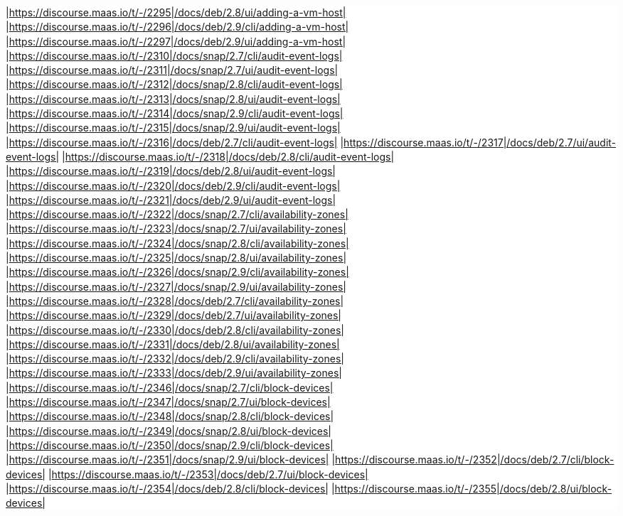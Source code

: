 |https://discourse.maas.io/t/-/2295|/docs/deb/2.8/ui/adding-a-vm-host|
|https://discourse.maas.io/t/-/2296|/docs/deb/2.9/cli/adding-a-vm-host|
|https://discourse.maas.io/t/-/2297|/docs/deb/2.9/ui/adding-a-vm-host|
|https://discourse.maas.io/t/-/2310|/docs/snap/2.7/cli/audit-event-logs|
|https://discourse.maas.io/t/-/2311|/docs/snap/2.7/ui/audit-event-logs|
|https://discourse.maas.io/t/-/2312|/docs/snap/2.8/cli/audit-event-logs|
|https://discourse.maas.io/t/-/2313|/docs/snap/2.8/ui/audit-event-logs|
|https://discourse.maas.io/t/-/2314|/docs/snap/2.9/cli/audit-event-logs|
|https://discourse.maas.io/t/-/2315|/docs/snap/2.9/ui/audit-event-logs|
|https://discourse.maas.io/t/-/2316|/docs/deb/2.7/cli/audit-event-logs|
|https://discourse.maas.io/t/-/2317|/docs/deb/2.7/ui/audit-event-logs|
|https://discourse.maas.io/t/-/2318|/docs/deb/2.8/cli/audit-event-logs|
|https://discourse.maas.io/t/-/2319|/docs/deb/2.8/ui/audit-event-logs|
|https://discourse.maas.io/t/-/2320|/docs/deb/2.9/cli/audit-event-logs|
|https://discourse.maas.io/t/-/2321|/docs/deb/2.9/ui/audit-event-logs|
|https://discourse.maas.io/t/-/2322|/docs/snap/2.7/cli/availability-zones|
|https://discourse.maas.io/t/-/2323|/docs/snap/2.7/ui/availability-zones|
|https://discourse.maas.io/t/-/2324|/docs/snap/2.8/cli/availability-zones|
|https://discourse.maas.io/t/-/2325|/docs/snap/2.8/ui/availability-zones|
|https://discourse.maas.io/t/-/2326|/docs/snap/2.9/cli/availability-zones|
|https://discourse.maas.io/t/-/2327|/docs/snap/2.9/ui/availability-zones|
|https://discourse.maas.io/t/-/2328|/docs/deb/2.7/cli/availability-zones|
|https://discourse.maas.io/t/-/2329|/docs/deb/2.7/ui/availability-zones|
|https://discourse.maas.io/t/-/2330|/docs/deb/2.8/cli/availability-zones|
|https://discourse.maas.io/t/-/2331|/docs/deb/2.8/ui/availability-zones|
|https://discourse.maas.io/t/-/2332|/docs/deb/2.9/cli/availability-zones|
|https://discourse.maas.io/t/-/2333|/docs/deb/2.9/ui/availability-zones|
|https://discourse.maas.io/t/-/2346|/docs/snap/2.7/cli/block-devices|
|https://discourse.maas.io/t/-/2347|/docs/snap/2.7/ui/block-devices|
|https://discourse.maas.io/t/-/2348|/docs/snap/2.8/cli/block-devices|
|https://discourse.maas.io/t/-/2349|/docs/snap/2.8/ui/block-devices|
|https://discourse.maas.io/t/-/2350|/docs/snap/2.9/cli/block-devices|
|https://discourse.maas.io/t/-/2351|/docs/snap/2.9/ui/block-devices|
|https://discourse.maas.io/t/-/2352|/docs/deb/2.7/cli/block-devices|
|https://discourse.maas.io/t/-/2353|/docs/deb/2.7/ui/block-devices|
|https://discourse.maas.io/t/-/2354|/docs/deb/2.8/cli/block-devices|
|https://discourse.maas.io/t/-/2355|/docs/deb/2.8/ui/block-devices|